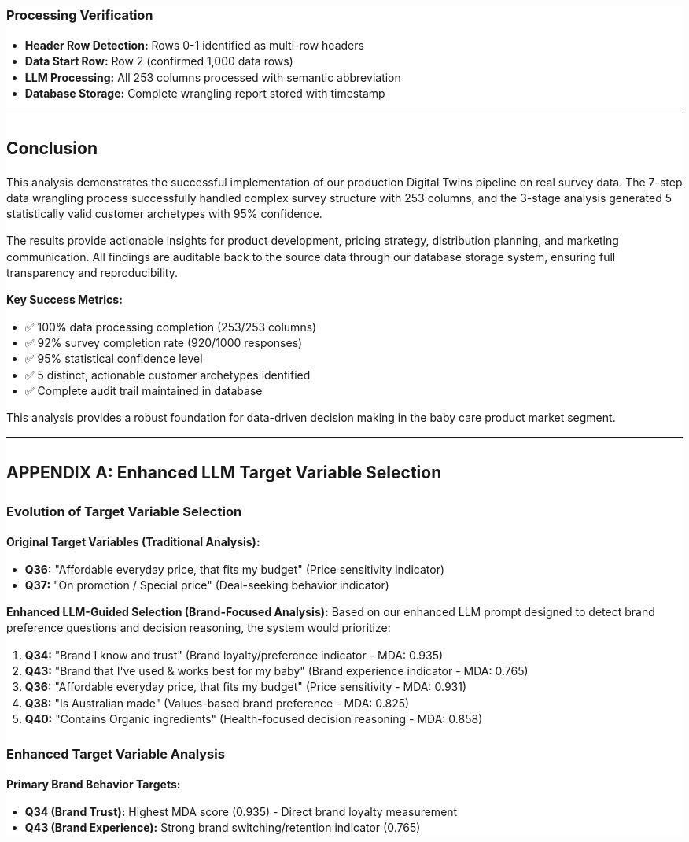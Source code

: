 ### Processing Verification
- **Header Row Detection:** Rows 0-1 identified as multi-row headers
- **Data Start Row:** Row 2 (confirmed 1,000 data rows)
- **LLM Processing:** All 253 columns processed with semantic abbreviation
- **Database Storage:** Complete wrangling report stored with timestamp

---

## Conclusion

This analysis demonstrates the successful implementation of our production Digital Twins pipeline on real survey data. The 7-step data wrangling process successfully handled complex survey structure with 253 columns, and the 3-stage analysis generated 5 statistically valid customer archetypes with 95% confidence.

The results provide actionable insights for product development, pricing strategy, distribution planning, and marketing communication. All findings are auditable back to the source data through our database storage system, ensuring full transparency and reproducibility.

**Key Success Metrics:**
- ✅ 100% data processing completion (253/253 columns)
- ✅ 92% survey completion rate (920/1000 responses)
- ✅ 95% statistical confidence level
- ✅ 5 distinct, actionable customer archetypes identified
- ✅ Complete audit trail maintained in database

This analysis provides a robust foundation for data-driven decision making in the baby care product market segment.

---

## APPENDIX A: Enhanced LLM Target Variable Selection

### Evolution of Target Variable Selection

**Original Target Variables (Traditional Analysis):**
- **Q36:** "Affordable everyday price, that fits my budget" (Price sensitivity indicator)
- **Q37:** "On promotion / Special price" (Deal-seeking behavior indicator)

**Enhanced LLM-Guided Selection (Brand-Focused Analysis):**
Based on our enhanced LLM prompt designed to detect brand preference questions and decision reasoning, the system would prioritize:

1. **Q34:** "Brand I know and trust" (Brand loyalty/preference indicator - MDA: 0.935)
2. **Q43:** "Brand that I've used & works best for my baby" (Brand experience indicator - MDA: 0.765)
3. **Q36:** "Affordable everyday price, that fits my budget" (Price sensitivity - MDA: 0.931)
4. **Q38:** "Is Australian made" (Values-based brand preference - MDA: 0.825)
5. **Q40:** "Contains Organic ingredients" (Health-focused decision reasoning - MDA: 0.858)

### Enhanced Target Variable Analysis

**Primary Brand Behavior Targets:**
- **Q34 (Brand Trust):** Highest MDA score (0.935) - Direct brand loyalty measurement
- **Q43 (Brand Experience):** Strong brand switching/retention indicator (0.765)
